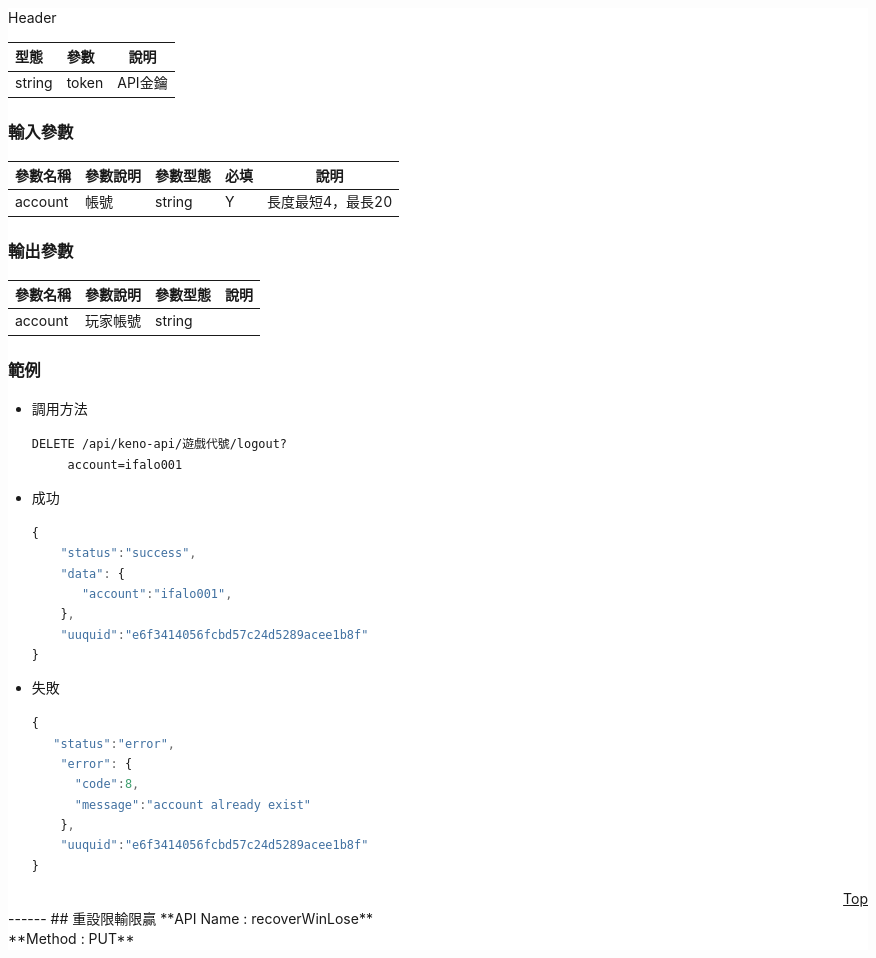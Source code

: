 Header

| 型態   | 參數  |  說明   |
| :----- | :---- | :-----: |
| string | token | API金鑰 |

   ### 輸入參數
| 參數名稱 | 參數說明 | 參數型態 | 必填 | 說明 |
|----|----|----|----|----|
| account | 帳號 | string | Y | 長度最短4，最長20 |


   ### 輸出參數

| 參數名稱 | 參數說明 | 參數型態 | 說明 |
|--|----|----------|--|
| account | 玩家帳號  | string  | |

   ### 範例
   + 調用方法
     ```
     DELETE /api/keno-api/遊戲代號/logout?
          account=ifalo001
     ```
     
   + 成功
     ```javascript
     {
         "status":"success",
         "data": {
            "account":"ifalo001",
         },
         "uuquid":"e6f3414056fcbd57c24d5289acee1b8f"
     }
     ```
   + 失敗
     ```javascript
     {
        "status":"error",
         "error": {
           "code":8,
           "message":"account already exist"
         },
         "uuquid":"e6f3414056fcbd57c24d5289acee1b8f"
     }
     ```
<div align="right"><a href="#top">Top</a></div>
------
## <span>重設限輸限贏</span>
   **API Name : recoverWinLose**</br>
   **Method : PUT**
